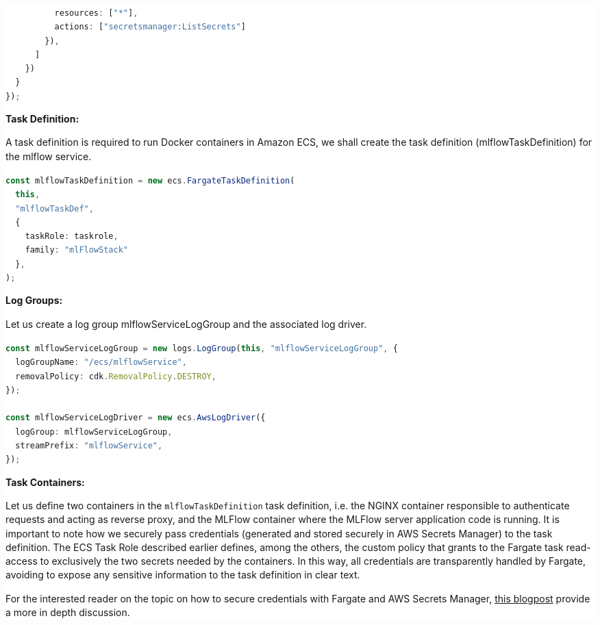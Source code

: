 ```typescript
          resources: ["*"],
          actions: ["secretsmanager:ListSecrets"]
        }),
      ]
    })
  }
});
```

**Task Definition:**

A task definition is required to run Docker containers in Amazon ECS, we shall create the task definition (mlflowTaskDefinition) for the mlflow service.

```typescript
const mlflowTaskDefinition = new ecs.FargateTaskDefinition(
  this,
  "mlflowTaskDef",
  {
    taskRole: taskrole,
    family: "mlFlowStack"
  },
);
```
**Log Groups:**

Let us create a log group mlflowServiceLogGroup and the associated log driver.

```typescript
const mlflowServiceLogGroup = new logs.LogGroup(this, "mlflowServiceLogGroup", {
  logGroupName: "/ecs/mlflowService",
  removalPolicy: cdk.RemovalPolicy.DESTROY,
});

const mlflowServiceLogDriver = new ecs.AwsLogDriver({
  logGroup: mlflowServiceLogGroup,
  streamPrefix: "mlflowService",
});
```
**Task Containers:**

Let us define two containers in the `mlflowTaskDefinition` task definition, i.e. the NGINX container responsible to authenticate requests and acting as reverse proxy, and the MLFlow container where the MLFlow server application code is running.
It is important to note how we securely pass credentials (generated and stored securely in AWS Secrets Manager) to the task definition.
The ECS Task Role described earlier defines, among the others, the custom policy that grants to the Fargate task read-access to exclusively the two secrets needed by the containers.
In this way, all credentials are transparently handled by Fargate, avoiding to expose any sensitive information to the task definition in clear text.

For the interested reader on the topic on how to secure credentials with Fargate and AWS Secrets Manager, [this blogpost](https://aws.amazon.com/blogs/compute/securing-credentials-using-aws-secrets-manager-with-aws-fargate/) provide a more in depth discussion.
